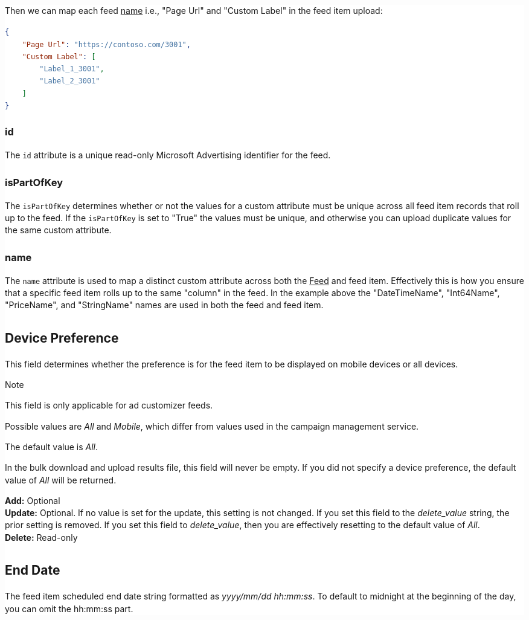 ```json
```

Then we can map each feed [name](feed.md#customattributes-name) i.e., "Page Url" and "Custom Label" in the feed item upload: 

```json
{
	"Page Url": "https://contoso.com/3001",
	"Custom Label": [
		"Label_1_3001",
		"Label_2_3001"
	]
}
```

### <a name="customattributes-id"></a>id
The `id` attribute is a unique read-only Microsoft Advertising identifier for the feed.

### <a name="customattributes-ispartofkey"></a>isPartOfKey
The `isPartOfKey` determines whether or not the values for a custom attribute must be unique across all feed item records that roll up to the feed. If the `isPartOfKey` is set to "True" the values must be unique, and otherwise you can upload duplicate values for the same custom attribute. 

### <a name="customattributes-name"></a>name
The `name` attribute is used to map a distinct custom attribute across both the [Feed](feed.md#customattributes-name) and feed item. Effectively this is how you ensure that a specific feed item rolls up to the same "column" in the feed. In the example above the "DateTimeName", "Int64Name", "PriceName", and "StringName" names are used in both the feed and feed item. 

## <a name="devicepreference"></a>Device Preference
This field determines whether the preference is for the feed item to be displayed on mobile devices or all devices.

> [!NOTE]
> This field is only applicable for ad customizer feeds. 

Possible values are *All* and *Mobile*, which differ from values used in the campaign management service. 

The default value is *All*.

In the bulk download and upload results file, this field will never be empty. If you did not specify a device preference, the default value of *All* will be returned.

**Add:** Optional  
**Update:** Optional. If no value is set for the update, this setting is not changed. If you set this field to the *delete_value* string, the prior setting is removed. If you set this field to *delete_value*, then you are effectively resetting to the default value of *All*.    
**Delete:** Read-only  

## <a name="enddate"></a>End Date
The feed item scheduled end date string formatted as *yyyy/mm/dd hh:mm:ss*. To default to midnight at the beginning of the day, you can omit the hh:mm:ss part.  
